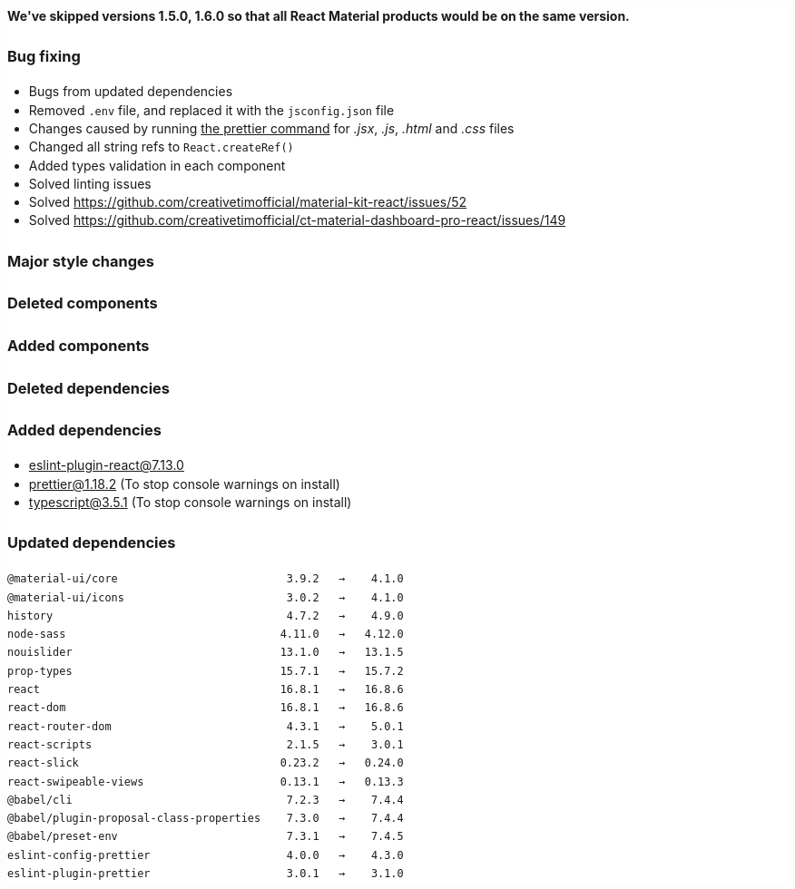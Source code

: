**We've skipped versions 1.5.0, 1.6.0 so that all React Material products would be on the same version.**

### Bug fixing

- Bugs from updated dependencies
- Removed `.env` file, and replaced it with the `jsconfig.json` file
- Changes caused by running [the prettier command](https://prettier.io/docs/en/install.html) for _.jsx_, _.js_, _.html_ and _.css_ files
- Changed all string refs to `React.createRef()`
- Added types validation in each component
- Solved linting issues
- Solved https://github.com/creativetimofficial/material-kit-react/issues/52
- Solved https://github.com/creativetimofficial/ct-material-dashboard-pro-react/issues/149

### Major style changes

### Deleted components

### Added components

### Deleted dependencies

### Added dependencies

- eslint-plugin-react@7.13.0
- prettier@1.18.2 (To stop console warnings on install)
- typescript@3.5.1 (To stop console warnings on install)

### Updated dependencies

```
@material-ui/core                          3.9.2   →    4.1.0
@material-ui/icons                         3.0.2   →    4.1.0
history                                    4.7.2   →    4.9.0
node-sass                                 4.11.0   →   4.12.0
nouislider                                13.1.0   →   13.1.5
prop-types                                15.7.1   →   15.7.2
react                                     16.8.1   →   16.8.6
react-dom                                 16.8.1   →   16.8.6
react-router-dom                           4.3.1   →    5.0.1
react-scripts                              2.1.5   →    3.0.1
react-slick                               0.23.2   →   0.24.0
react-swipeable-views                     0.13.1   →   0.13.3
@babel/cli                                 7.2.3   →    7.4.4
@babel/plugin-proposal-class-properties    7.3.0   →    7.4.4
@babel/preset-env                          7.3.1   →    7.4.5
eslint-config-prettier                     4.0.0   →    4.3.0
eslint-plugin-prettier                     3.0.1   →    3.1.0
```
